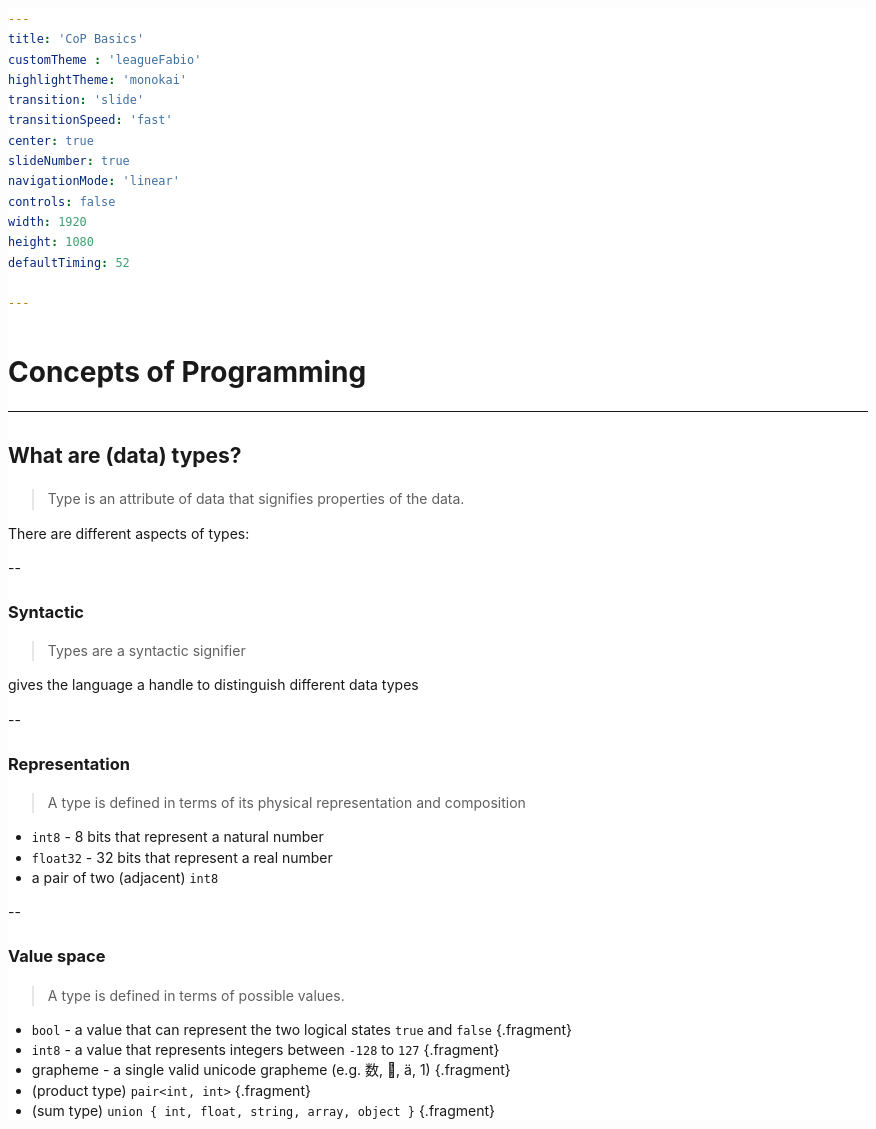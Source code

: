 ```yaml
---
title: 'CoP Basics'
customTheme : 'leagueFabio'
highlightTheme: 'monokai' 
transition: 'slide'
transitionSpeed: 'fast'
center: true
slideNumber: true
navigationMode: 'linear'
controls: false
width: 1920
height: 1080
defaultTiming: 52

---
```


# Concepts of Programming

---

## What are (data) types?

> Type is an attribute of data that signifies properties of the data.

There are different aspects of types:

--

### Syntactic

> Types are a syntactic signifier

gives the language a handle to distinguish different data types

--

### Representation

> A type is defined in terms of its physical representation and composition

* `int8` - 8 bits that represent a natural number
* `float32` - 32 bits that represent a real number
* a pair of two (adjacent) `int8`

--

### Value space

> A type is defined in terms of possible values.

* `bool` - a value that can represent the two logical states `true` and `false` {.fragment}
* `int8` - a value that represents integers between `-128` to `127` {.fragment}
* grapheme - a single valid unicode grapheme (e.g. 数, 🖖, ä, 1) {.fragment}
* (product type) `pair<int, int>` {.fragment}
* (sum type) `union { int, float, string, array, object }` {.fragment}
